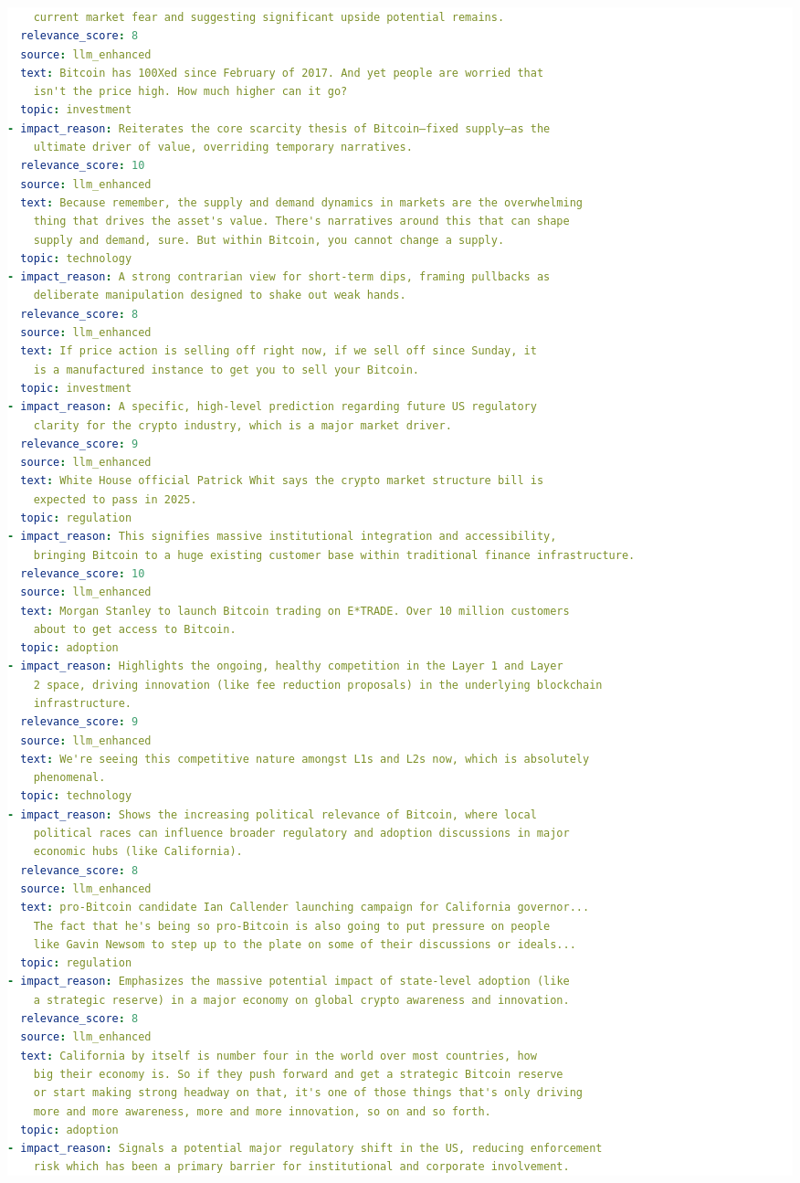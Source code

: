 ```yaml
    current market fear and suggesting significant upside potential remains.
  relevance_score: 8
  source: llm_enhanced
  text: Bitcoin has 100Xed since February of 2017. And yet people are worried that
    isn't the price high. How much higher can it go?
  topic: investment
- impact_reason: Reiterates the core scarcity thesis of Bitcoin—fixed supply—as the
    ultimate driver of value, overriding temporary narratives.
  relevance_score: 10
  source: llm_enhanced
  text: Because remember, the supply and demand dynamics in markets are the overwhelming
    thing that drives the asset's value. There's narratives around this that can shape
    supply and demand, sure. But within Bitcoin, you cannot change a supply.
  topic: technology
- impact_reason: A strong contrarian view for short-term dips, framing pullbacks as
    deliberate manipulation designed to shake out weak hands.
  relevance_score: 8
  source: llm_enhanced
  text: If price action is selling off right now, if we sell off since Sunday, it
    is a manufactured instance to get you to sell your Bitcoin.
  topic: investment
- impact_reason: A specific, high-level prediction regarding future US regulatory
    clarity for the crypto industry, which is a major market driver.
  relevance_score: 9
  source: llm_enhanced
  text: White House official Patrick Whit says the crypto market structure bill is
    expected to pass in 2025.
  topic: regulation
- impact_reason: This signifies massive institutional integration and accessibility,
    bringing Bitcoin to a huge existing customer base within traditional finance infrastructure.
  relevance_score: 10
  source: llm_enhanced
  text: Morgan Stanley to launch Bitcoin trading on E*TRADE. Over 10 million customers
    about to get access to Bitcoin.
  topic: adoption
- impact_reason: Highlights the ongoing, healthy competition in the Layer 1 and Layer
    2 space, driving innovation (like fee reduction proposals) in the underlying blockchain
    infrastructure.
  relevance_score: 9
  source: llm_enhanced
  text: We're seeing this competitive nature amongst L1s and L2s now, which is absolutely
    phenomenal.
  topic: technology
- impact_reason: Shows the increasing political relevance of Bitcoin, where local
    political races can influence broader regulatory and adoption discussions in major
    economic hubs (like California).
  relevance_score: 8
  source: llm_enhanced
  text: pro-Bitcoin candidate Ian Callender launching campaign for California governor...
    The fact that he's being so pro-Bitcoin is also going to put pressure on people
    like Gavin Newsom to step up to the plate on some of their discussions or ideals...
  topic: regulation
- impact_reason: Emphasizes the massive potential impact of state-level adoption (like
    a strategic reserve) in a major economy on global crypto awareness and innovation.
  relevance_score: 8
  source: llm_enhanced
  text: California by itself is number four in the world over most countries, how
    big their economy is. So if they push forward and get a strategic Bitcoin reserve
    or start making strong headway on that, it's one of those things that's only driving
    more and more awareness, more and more innovation, so on and so forth.
  topic: adoption
- impact_reason: Signals a potential major regulatory shift in the US, reducing enforcement
    risk which has been a primary barrier for institutional and corporate involvement.
```
